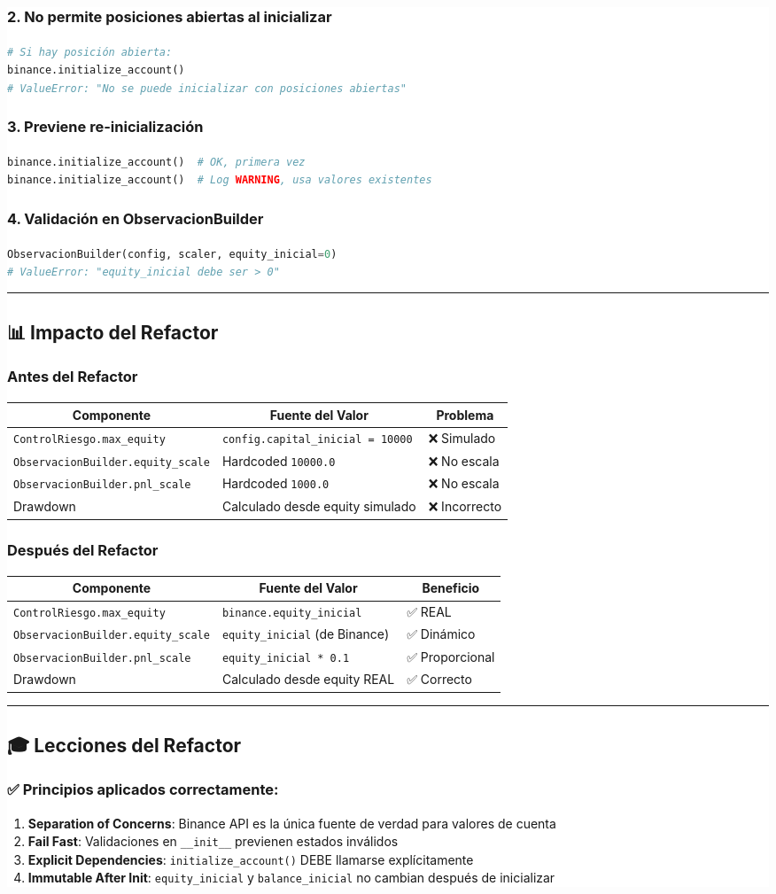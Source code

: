 ### 2. **No permite posiciones abiertas al inicializar**
```python
# Si hay posición abierta:
binance.initialize_account()  
# ValueError: "No se puede inicializar con posiciones abiertas"
```

### 3. **Previene re-inicialización**
```python
binance.initialize_account()  # OK, primera vez
binance.initialize_account()  # Log WARNING, usa valores existentes
```

### 4. **Validación en ObservacionBuilder**
```python
ObservacionBuilder(config, scaler, equity_inicial=0)
# ValueError: "equity_inicial debe ser > 0"
```

---

## 📊 Impacto del Refactor

### **Antes del Refactor**
| Componente | Fuente del Valor | Problema |
|------------|------------------|----------|
| `ControlRiesgo.max_equity` | `config.capital_inicial = 10000` | ❌ Simulado |
| `ObservacionBuilder.equity_scale` | Hardcoded `10000.0` | ❌ No escala |
| `ObservacionBuilder.pnl_scale` | Hardcoded `1000.0` | ❌ No escala |
| Drawdown | Calculado desde equity simulado | ❌ Incorrecto |

### **Después del Refactor**
| Componente | Fuente del Valor | Beneficio |
|------------|------------------|-----------|
| `ControlRiesgo.max_equity` | `binance.equity_inicial` | ✅ REAL |
| `ObservacionBuilder.equity_scale` | `equity_inicial` (de Binance) | ✅ Dinámico |
| `ObservacionBuilder.pnl_scale` | `equity_inicial * 0.1` | ✅ Proporcional |
| Drawdown | Calculado desde equity REAL | ✅ Correcto |

---

## 🎓 Lecciones del Refactor

### ✅ **Principios aplicados correctamente**:
1. **Separation of Concerns**: Binance API es la única fuente de verdad para valores de cuenta
2. **Fail Fast**: Validaciones en `__init__` previenen estados inválidos
3. **Explicit Dependencies**: `initialize_account()` DEBE llamarse explícitamente
4. **Immutable After Init**: `equity_inicial` y `balance_inicial` no cambian después de inicializar
